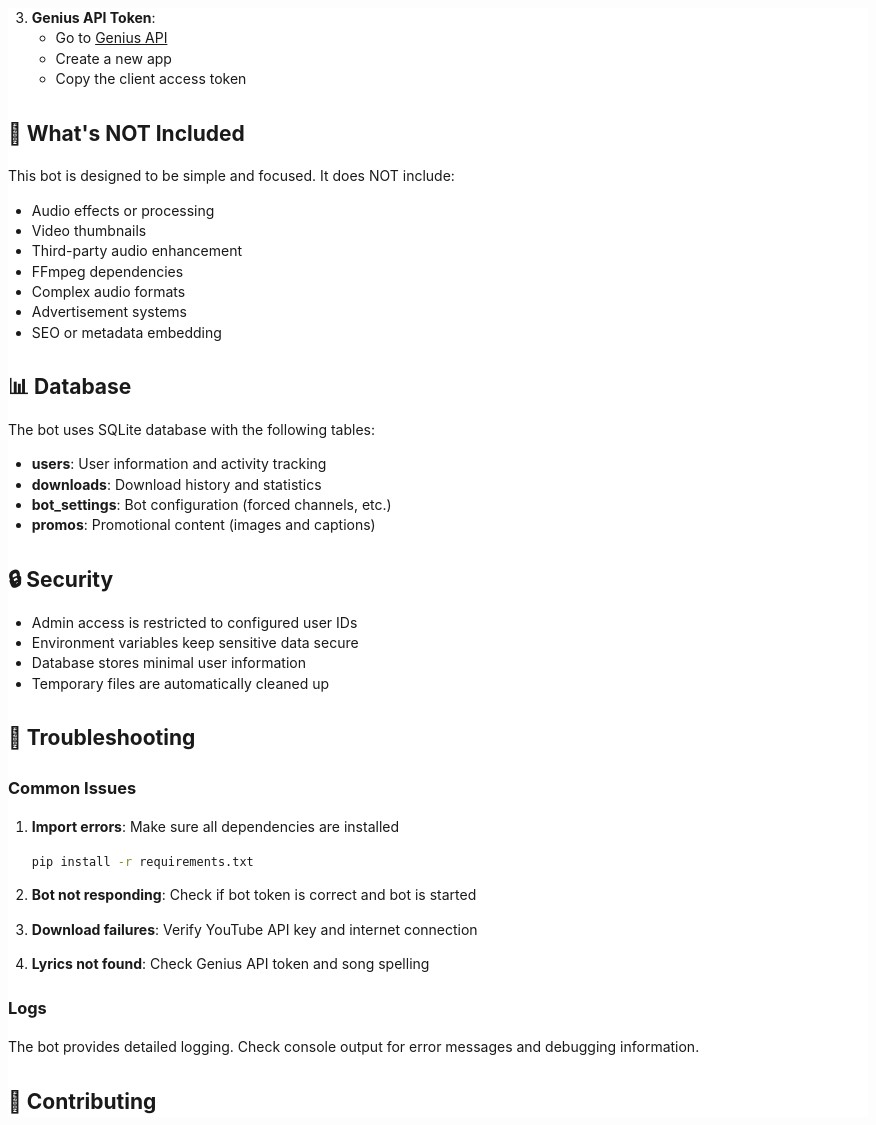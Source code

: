 3. **Genius API Token**:
   - Go to [Genius API](https://genius.com/api-clients)
   - Create a new app
   - Copy the client access token

## 🚫 What's NOT Included

This bot is designed to be simple and focused. It does NOT include:
- Audio effects or processing
- Video thumbnails
- Third-party audio enhancement
- FFmpeg dependencies
- Complex audio formats
- Advertisement systems
- SEO or metadata embedding

## 📊 Database

The bot uses SQLite database with the following tables:
- **users**: User information and activity tracking
- **downloads**: Download history and statistics
- **bot_settings**: Bot configuration (forced channels, etc.)
- **promos**: Promotional content (images and captions)

## 🔒 Security

- Admin access is restricted to configured user IDs
- Environment variables keep sensitive data secure
- Database stores minimal user information
- Temporary files are automatically cleaned up

## 🐛 Troubleshooting

### Common Issues

1. **Import errors**: Make sure all dependencies are installed
   ```bash
   pip install -r requirements.txt
   ```

2. **Bot not responding**: Check if bot token is correct and bot is started

3. **Download failures**: Verify YouTube API key and internet connection

4. **Lyrics not found**: Check Genius API token and song spelling

### Logs

The bot provides detailed logging. Check console output for error messages and debugging information.

## 🤝 Contributing
